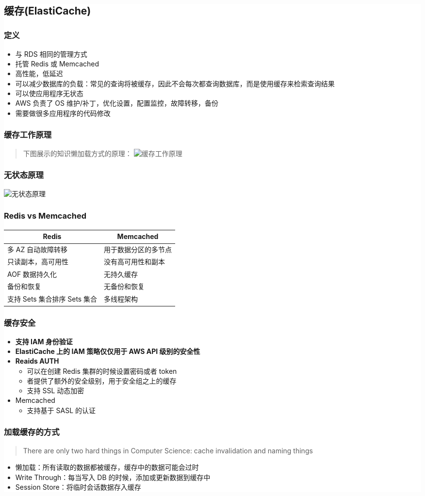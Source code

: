 ## 缓存(ElastiCache)

### 定义

- 与 RDS 相同的管理方式
- 托管 Redis 或 Memcached
- 高性能，低延迟
- 可以减少数据库的负载：常见的查询将被缓存，因此不会每次都查询数据库，而是使用缓存来检索查询结果
- 可以使应用程序无状态
- AWS 负责了 OS 维护/补丁，优化设置，配置监控，故障转移，备份
- 需要做很多应用程序的代码修改

### 缓存工作原理

> 下图展示的知识懒加载方式的原理：
> ![缓存工作原理](/src/assets/aws-rds-cache.png)

### 无状态原理

![无状态原理](/src/assets/aws-rds-stateless.png)

### Redis vs Memcached

| Redis                        | Memcached            |
| ---------------------------- | -------------------- |
| 多 AZ 自动故障转移           | 用于数据分区的多节点 |
| 只读副本，高可用性           | 没有高可用性和副本   |
| AOF 数据持久化               | 无持久缓存           |
| 备份和恢复                   | 无备份和恢复         |
| 支持 Sets 集合排序 Sets 集合 | 多线程架构           |

### 缓存安全

- **支持 IAM 身份验证**
- **ElastiCache 上的 IAM 策略仅仅用于 AWS API 级别的安全性**
- **Reaids AUTH**
  - 可以在创建 Redis 集群的时候设置密码或者 token
  - 者提供了额外的安全级别，用于安全组之上的缓存
  - 支持 SSL 动态加密
- Memcached
  - 支持基于 SASL 的认证

### 加载缓存的方式

> There are only two hard things in Computer Science: cache invalidation and naming things

- 懒加载：所有读取的数据都被缓存，缓存中的数据可能会过时
- Write Through：每当写入 DB 的时候，添加或更新数据到缓存中
- Session Store：将临时会话数据存入缓存
